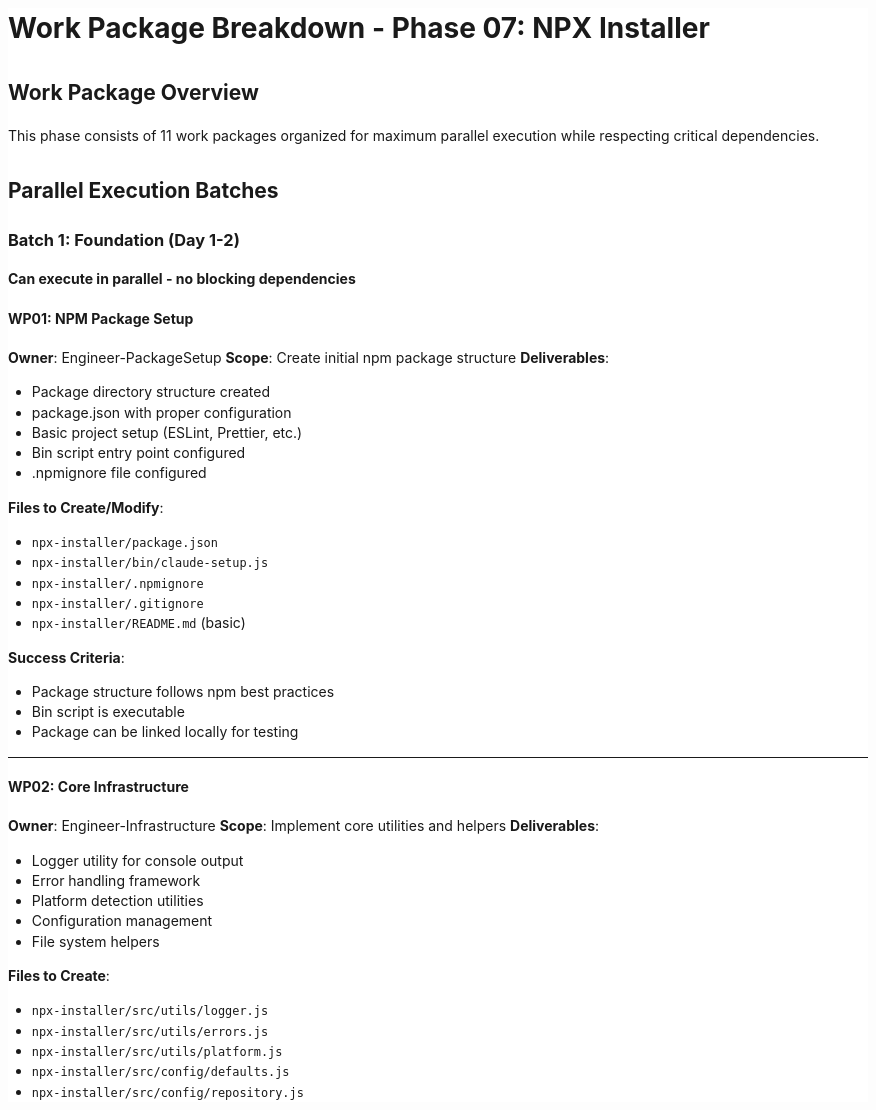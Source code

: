 # Work Package Breakdown - Phase 07: NPX Installer

## Work Package Overview

This phase consists of 11 work packages organized for maximum parallel execution while respecting critical dependencies.

## Parallel Execution Batches

### Batch 1: Foundation (Day 1-2)
**Can execute in parallel - no blocking dependencies**

#### WP01: NPM Package Setup
**Owner**: Engineer-PackageSetup
**Scope**: Create initial npm package structure
**Deliverables**:
- Package directory structure created
- package.json with proper configuration
- Basic project setup (ESLint, Prettier, etc.)
- Bin script entry point configured
- .npmignore file configured

**Files to Create/Modify**:
- `npx-installer/package.json`
- `npx-installer/bin/claude-setup.js`
- `npx-installer/.npmignore`
- `npx-installer/.gitignore`
- `npx-installer/README.md` (basic)

**Success Criteria**:
- Package structure follows npm best practices
- Bin script is executable
- Package can be linked locally for testing

---

#### WP02: Core Infrastructure
**Owner**: Engineer-Infrastructure
**Scope**: Implement core utilities and helpers
**Deliverables**:
- Logger utility for console output
- Error handling framework
- Platform detection utilities
- Configuration management
- File system helpers

**Files to Create**:
- `npx-installer/src/utils/logger.js`
- `npx-installer/src/utils/errors.js`
- `npx-installer/src/utils/platform.js`
- `npx-installer/src/config/defaults.js`
- `npx-installer/src/config/repository.js`

